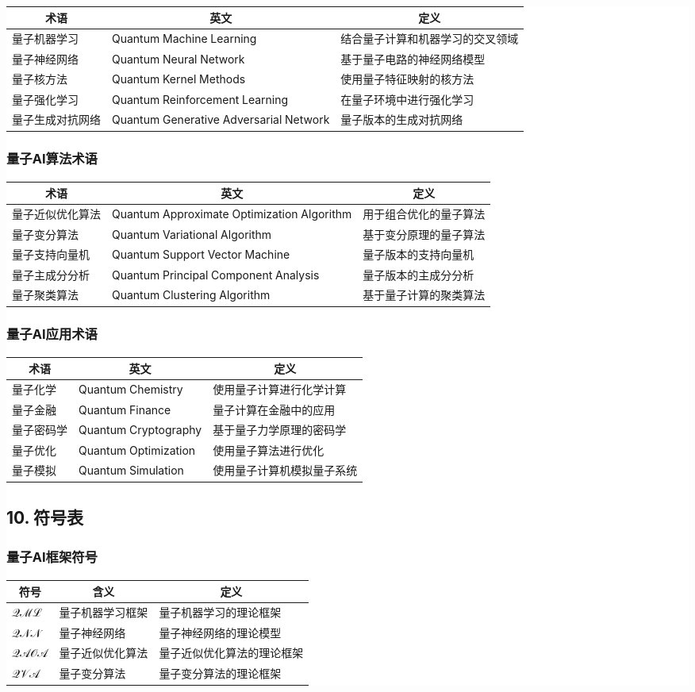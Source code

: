| 术语 | 英文 | 定义 |
|------|------|------|
| 量子机器学习 | Quantum Machine Learning | 结合量子计算和机器学习的交叉领域 |
| 量子神经网络 | Quantum Neural Network | 基于量子电路的神经网络模型 |
| 量子核方法 | Quantum Kernel Methods | 使用量子特征映射的核方法 |
| 量子强化学习 | Quantum Reinforcement Learning | 在量子环境中进行强化学习 |
| 量子生成对抗网络 | Quantum Generative Adversarial Network | 量子版本的生成对抗网络 |

### 量子AI算法术语

| 术语 | 英文 | 定义 |
|------|------|------|
| 量子近似优化算法 | Quantum Approximate Optimization Algorithm | 用于组合优化的量子算法 |
| 量子变分算法 | Quantum Variational Algorithm | 基于变分原理的量子算法 |
| 量子支持向量机 | Quantum Support Vector Machine | 量子版本的支持向量机 |
| 量子主成分分析 | Quantum Principal Component Analysis | 量子版本的主成分分析 |
| 量子聚类算法 | Quantum Clustering Algorithm | 基于量子计算的聚类算法 |

### 量子AI应用术语

| 术语 | 英文 | 定义 |
|------|------|------|
| 量子化学 | Quantum Chemistry | 使用量子计算进行化学计算 |
| 量子金融 | Quantum Finance | 量子计算在金融中的应用 |
| 量子密码学 | Quantum Cryptography | 基于量子力学原理的密码学 |
| 量子优化 | Quantum Optimization | 使用量子算法进行优化 |
| 量子模拟 | Quantum Simulation | 使用量子计算机模拟量子系统 |

## 10. 符号表

### 量子AI框架符号

| 符号 | 含义 | 定义 |
|------|------|------|
| $\mathcal{QML}$ | 量子机器学习框架 | 量子机器学习的理论框架 |
| $\mathcal{QNN}$ | 量子神经网络 | 量子神经网络的理论模型 |
| $\mathcal{QAOA}$ | 量子近似优化算法 | 量子近似优化算法的理论框架 |
| $\mathcal{QVA}$ | 量子变分算法 | 量子变分算法的理论框架 |
